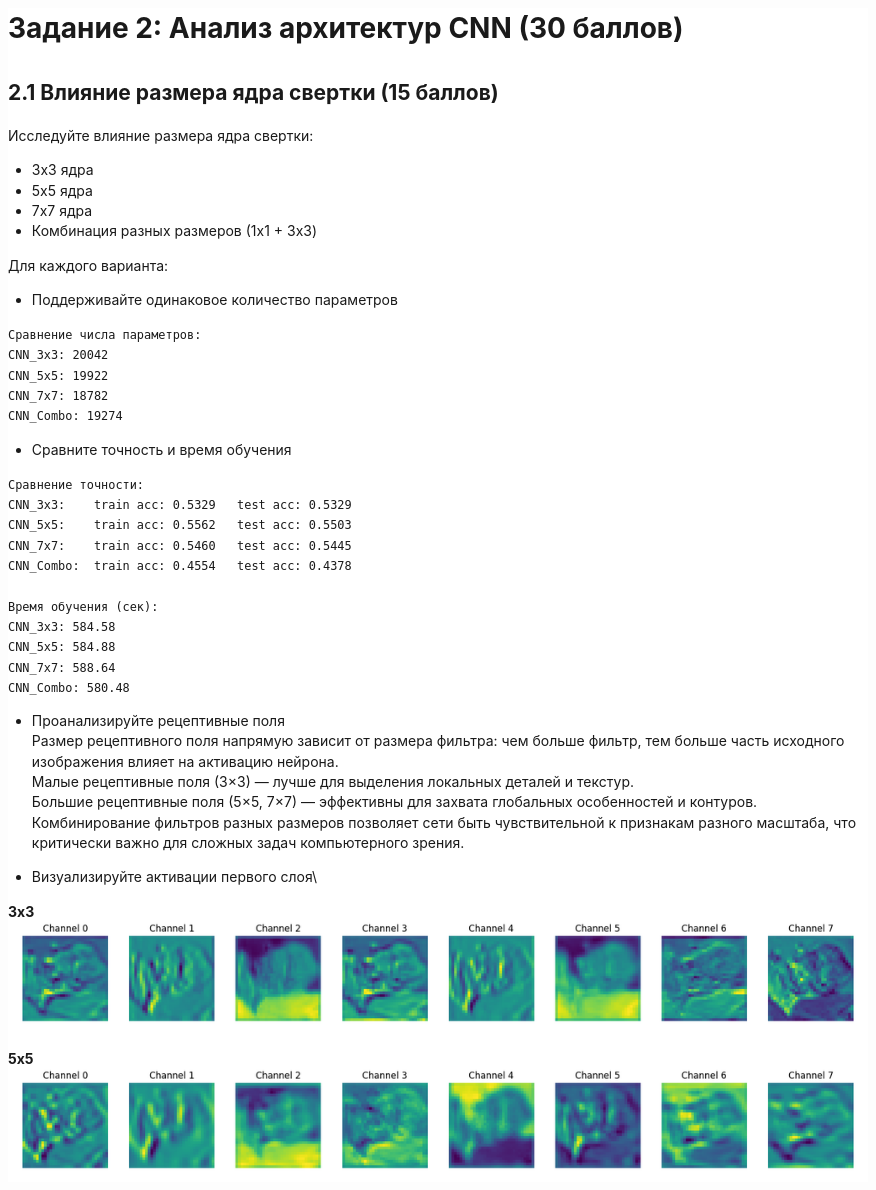 # Задание 2: Анализ архитектур CNN (30 баллов)
## 2.1 Влияние размера ядра свертки (15 баллов)
Исследуйте влияние размера ядра свертки:
- 3x3 ядра
- 5x5 ядра
- 7x7 ядра
- Комбинация разных размеров (1x1 + 3x3)

Для каждого варианта:
- Поддерживайте одинаковое количество параметров
```
Сравнение числа параметров:
CNN_3x3: 20042
CNN_5x5: 19922
CNN_7x7: 18782
CNN_Combo: 19274
```
- Сравните точность и время обучения
```
Сравнение точности:
CNN_3x3:    train acc: 0.5329   test acc: 0.5329
CNN_5x5:    train acc: 0.5562   test acc: 0.5503
CNN_7x7:    train acc: 0.5460   test acc: 0.5445
CNN_Combo:  train acc: 0.4554   test acc: 0.4378

Время обучения (сек):
CNN_3x3: 584.58
CNN_5x5: 584.88
CNN_7x7: 588.64
CNN_Combo: 580.48
```
- Проанализируйте рецептивные поля\
Размер рецептивного поля напрямую зависит от размера фильтра: чем больше фильтр, тем больше часть исходного изображения влияет на активацию нейрона.\
Малые рецептивные поля (3×3) — лучше для выделения локальных деталей и текстур.\
Большие рецептивные поля (5×5, 7×7) — эффективны для захвата глобальных особенностей и контуров.\
Комбинирование фильтров разных размеров позволяет сети быть чувствительной к признакам разного масштаба, что критически важно для сложных задач компьютерного зрения.

- Визуализируйте активации первого слоя\

**3x3**
![](plots/architecture_analysis/act_CNN_3x3.png)

**5x5**
![](plots/architecture_analysis/act_CNN_5x5.png)
